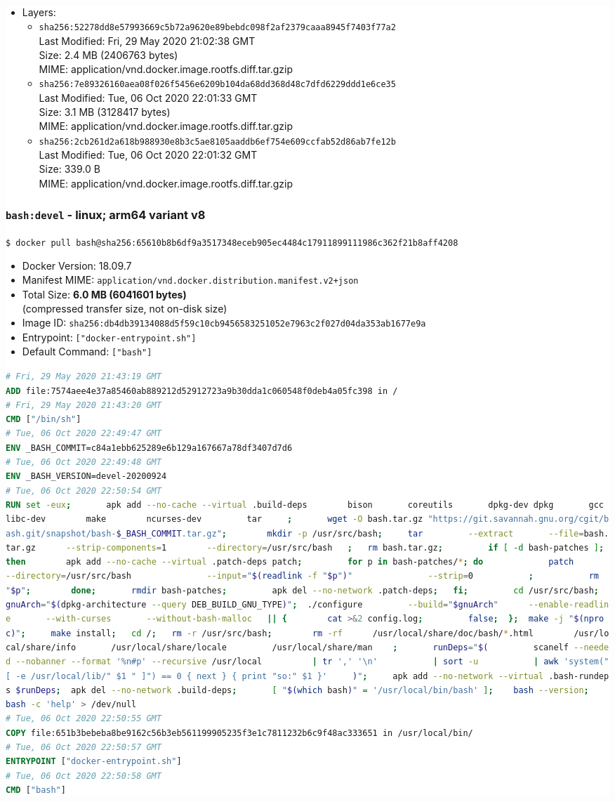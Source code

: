 -	Layers:
	-	`sha256:52278dd8e57993669c5b72a9620e89bebdc098f2af2379caaa8945f7403f77a2`  
		Last Modified: Fri, 29 May 2020 21:02:38 GMT  
		Size: 2.4 MB (2406763 bytes)  
		MIME: application/vnd.docker.image.rootfs.diff.tar.gzip
	-	`sha256:7e89326160aea08f026f5456e6209b104da68dd368d48c7dfd6229ddd1e6ce35`  
		Last Modified: Tue, 06 Oct 2020 22:01:33 GMT  
		Size: 3.1 MB (3128417 bytes)  
		MIME: application/vnd.docker.image.rootfs.diff.tar.gzip
	-	`sha256:2cb261d2a618b988930e8b3c5ae8105aaddb6ef754e609ccfab52d86ab7fe12b`  
		Last Modified: Tue, 06 Oct 2020 22:01:32 GMT  
		Size: 339.0 B  
		MIME: application/vnd.docker.image.rootfs.diff.tar.gzip

### `bash:devel` - linux; arm64 variant v8

```console
$ docker pull bash@sha256:65610b8b6df9a3517348eceb905ec4484c17911899111986c362f21b8aff4208
```

-	Docker Version: 18.09.7
-	Manifest MIME: `application/vnd.docker.distribution.manifest.v2+json`
-	Total Size: **6.0 MB (6041601 bytes)**  
	(compressed transfer size, not on-disk size)
-	Image ID: `sha256:db4db39134088d5f59c10cb9456583251052e7963c2f027d04da353ab1677e9a`
-	Entrypoint: `["docker-entrypoint.sh"]`
-	Default Command: `["bash"]`

```dockerfile
# Fri, 29 May 2020 21:43:19 GMT
ADD file:7574aee4e37a85460ab889212d52912723a9b30dda1c060548f0deb4a05fc398 in / 
# Fri, 29 May 2020 21:43:20 GMT
CMD ["/bin/sh"]
# Tue, 06 Oct 2020 22:49:47 GMT
ENV _BASH_COMMIT=c84a1ebb625289e6b129a167667a78df3407d7d6
# Tue, 06 Oct 2020 22:49:48 GMT
ENV _BASH_VERSION=devel-20200924
# Tue, 06 Oct 2020 22:50:54 GMT
RUN set -eux; 		apk add --no-cache --virtual .build-deps 		bison 		coreutils 		dpkg-dev dpkg 		gcc 		libc-dev 		make 		ncurses-dev 		tar 	; 		wget -O bash.tar.gz "https://git.savannah.gnu.org/cgit/bash.git/snapshot/bash-$_BASH_COMMIT.tar.gz"; 		mkdir -p /usr/src/bash; 	tar 		--extract 		--file=bash.tar.gz 		--strip-components=1 		--directory=/usr/src/bash 	; 	rm bash.tar.gz; 		if [ -d bash-patches ]; then 		apk add --no-cache --virtual .patch-deps patch; 		for p in bash-patches/*; do 			patch 				--directory=/usr/src/bash 				--input="$(readlink -f "$p")" 				--strip=0 			; 			rm "$p"; 		done; 		rmdir bash-patches; 		apk del --no-network .patch-deps; 	fi; 		cd /usr/src/bash; 	gnuArch="$(dpkg-architecture --query DEB_BUILD_GNU_TYPE)"; 	./configure 		--build="$gnuArch" 		--enable-readline 		--with-curses 		--without-bash-malloc 	|| { 		cat >&2 config.log; 		false; 	}; 	make -j "$(nproc)"; 	make install; 	cd /; 	rm -r /usr/src/bash; 		rm -rf 		/usr/local/share/doc/bash/*.html 		/usr/local/share/info 		/usr/local/share/locale 		/usr/local/share/man 	; 		runDeps="$( 		scanelf --needed --nobanner --format '%n#p' --recursive /usr/local 			| tr ',' '\n' 			| sort -u 			| awk 'system("[ -e /usr/local/lib/" $1 " ]") == 0 { next } { print "so:" $1 }' 	)"; 	apk add --no-network --virtual .bash-rundeps $runDeps; 	apk del --no-network .build-deps; 		[ "$(which bash)" = '/usr/local/bin/bash' ]; 	bash --version; 	bash -c 'help' > /dev/null
# Tue, 06 Oct 2020 22:50:55 GMT
COPY file:651b3bebeba8be9162c56b3eb561199905235f3e1c7811232b6c9f48ac333651 in /usr/local/bin/ 
# Tue, 06 Oct 2020 22:50:57 GMT
ENTRYPOINT ["docker-entrypoint.sh"]
# Tue, 06 Oct 2020 22:50:58 GMT
CMD ["bash"]
```
